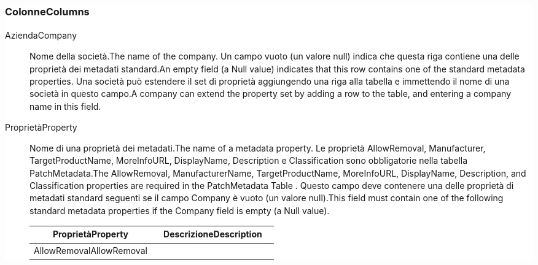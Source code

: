

 

### <a name="columns"></a><span data-ttu-id="3f704-124">Colonne</span><span class="sxs-lookup"><span data-stu-id="3f704-124">Columns</span></span>

<dl> <dt>

<span data-ttu-id="3f704-125"><span id="Company"></span><span id="company"></span><span id="COMPANY"></span>Azienda</span><span class="sxs-lookup"><span data-stu-id="3f704-125"><span id="Company"></span><span id="company"></span><span id="COMPANY"></span>Company</span></span>
</dt> <dd>

<span data-ttu-id="3f704-126">Nome della società.</span><span class="sxs-lookup"><span data-stu-id="3f704-126">The name of the company.</span></span> <span data-ttu-id="3f704-127">Un campo vuoto (un valore null) indica che questa riga contiene una delle proprietà dei metadati standard.</span><span class="sxs-lookup"><span data-stu-id="3f704-127">An empty field (a Null value) indicates that this row contains one of the standard metadata properties.</span></span> <span data-ttu-id="3f704-128">Una società può estendere il set di proprietà aggiungendo una riga alla tabella e immettendo il nome di una società in questo campo.</span><span class="sxs-lookup"><span data-stu-id="3f704-128">A company can extend the property set by adding a row to the table, and entering a company name in this field.</span></span>

</dd> <dt>

<span data-ttu-id="3f704-129"><span id="Property"></span><span id="property"></span><span id="PROPERTY"></span>Proprietà</span><span class="sxs-lookup"><span data-stu-id="3f704-129"><span id="Property"></span><span id="property"></span><span id="PROPERTY"></span>Property</span></span>
</dt> <dd>

<span data-ttu-id="3f704-130">Nome di una proprietà dei metadati.</span><span class="sxs-lookup"><span data-stu-id="3f704-130">The name of a metadata property.</span></span> <span data-ttu-id="3f704-131">Le proprietà AllowRemoval, Manufacturer, TargetProductName, MoreInfoURL, DisplayName, Description e Classification sono obbligatorie nella tabella PatchMetadata.</span><span class="sxs-lookup"><span data-stu-id="3f704-131">The AllowRemoval, ManufacturerName, TargetProductName, MoreInfoURL, DisplayName, Description, and Classification properties are required in the PatchMetadata Table .</span></span> <span data-ttu-id="3f704-132">Questo campo deve contenere una delle proprietà di metadati standard seguenti se il campo Company è vuoto (un valore null).</span><span class="sxs-lookup"><span data-stu-id="3f704-132">This field must contain one of the following standard metadata properties if the Company field is empty (a Null value).</span></span>



<table>
<colgroup>
<col style="width: 50%" />
<col style="width: 50%" />
</colgroup>
<thead>
<tr class="header">
<th><span data-ttu-id="3f704-133">Proprietà</span><span class="sxs-lookup"><span data-stu-id="3f704-133">Property</span></span></th>
<th><span data-ttu-id="3f704-134">Descrizione</span><span class="sxs-lookup"><span data-stu-id="3f704-134">Description</span></span></th>
</tr>
</thead>
<tbody>
<tr class="odd">
<td><span data-ttu-id="3f704-135">AllowRemoval</span><span class="sxs-lookup"><span data-stu-id="3f704-135">AllowRemoval</span></span></td>